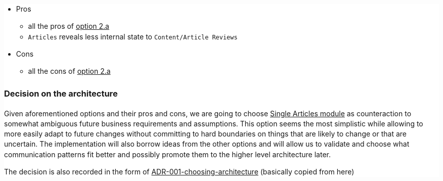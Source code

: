 - Pros
    - all the pros of [option 2.a](#2a-articles-and-contentarticle-reviews-modules-implicit-review-requests)
    - `Articles` reveals less internal state to `Content/Article Reviews`

- Cons
    - all the cons of [option 2.a](#2a-articles-and-contentarticle-reviews-modules-implicit-review-requests)

### Decision on the architecture

Given aforementioned options and their pros and cons, we are going to choose
[Single Articles module](#1-single-articles-module) as counteraction to somewhat ambiguous future business requirements
and assumptions. This option seems the most simplistic while allowing to more easily adapt to future changes without
committing to hard boundaries on things that are likely to change or that are uncertain. The implementation will also
borrow ideas from the other options and will allow us to validate and choose what communication patterns fit better and
possibly promote them to the higher level architecture later.

The decision is also recorded in the form
of [ADR-001-choosing-architecture](docs/adr/0001-choosing_architecture.md) (basically copied from here)
